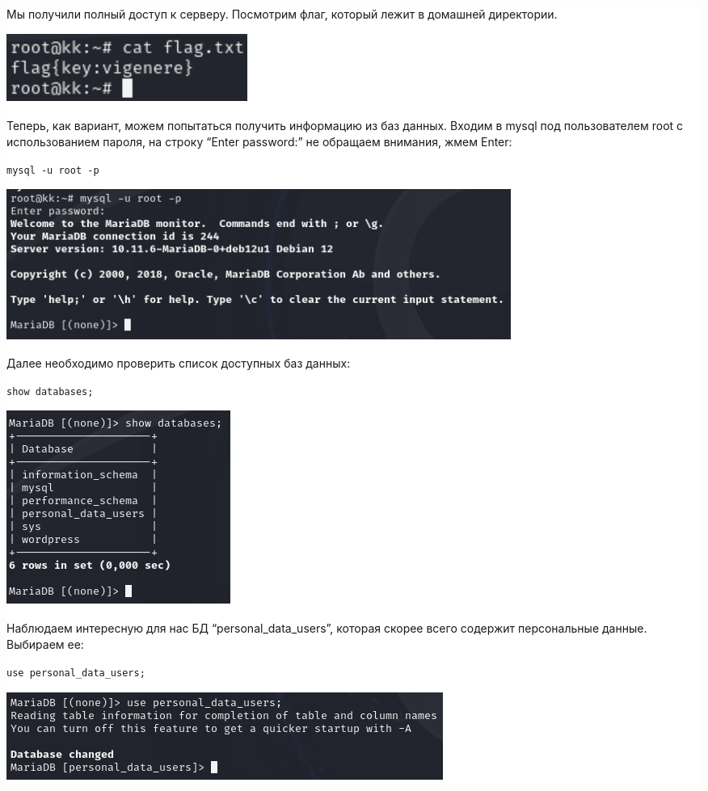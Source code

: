 Мы получили полный доступ к серверу. Посмотрим флаг, который лежит в домашней директории.

![](Aspose.Words.2abdd5fc-4121-4a57-a723-5b18ba07288b.032.png)

Теперь, как вариант, можем попытаться получить информацию из баз данных. Входим в mysql под пользователем root c использованием пароля, на строку “Enter password:” не обращаем внимания, жмем Enter:

`mysql -u root -p`

![](Aspose.Words.2abdd5fc-4121-4a57-a723-5b18ba07288b.033.png)

Далее необходимо проверить список доступных баз данных:

`show databases;`

![](Aspose.Words.2abdd5fc-4121-4a57-a723-5b18ba07288b.034.png)

Наблюдаем интересную для нас БД “personal_data_users”, которая скорее всего содержит персональные данные. Выбираем ее:

`use personal_data_users;`

![](Aspose.Words.2abdd5fc-4121-4a57-a723-5b18ba07288b.035.png)
